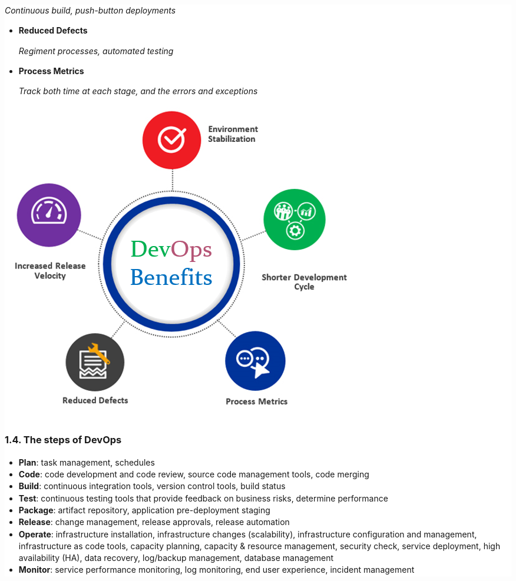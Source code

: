   *Continuous build, push-button deployments*
* **Reduced Defects**

  *Regiment processes, automated testing*
* **Process Metrics**

  *Track both time at each stage, and the errors and exceptions*

![DevOps Benefits](./docs/images/devops_benefits.png)

### 1.4. The steps of DevOps

* **Plan**: task management, schedules
* **Code**: code development and code review, source code management tools, code merging
* **Build**: continuous integration tools, version control tools, build status
* **Test**: continuous testing tools that provide feedback on business risks, determine performance
* **Package**: artifact repository, application pre-deployment staging
* **Release**: change management, release approvals, release automation
* **Operate**: infrastructure installation, infrastructure changes (scalability), infrastructure configuration and management, infrastructure as code tools, capacity planning, capacity & resource management, security check, service deployment, high availability (HA), data recovery, log/backup management, database management
* **Monitor**: service performance monitoring, log monitoring, end user experience, incident management
